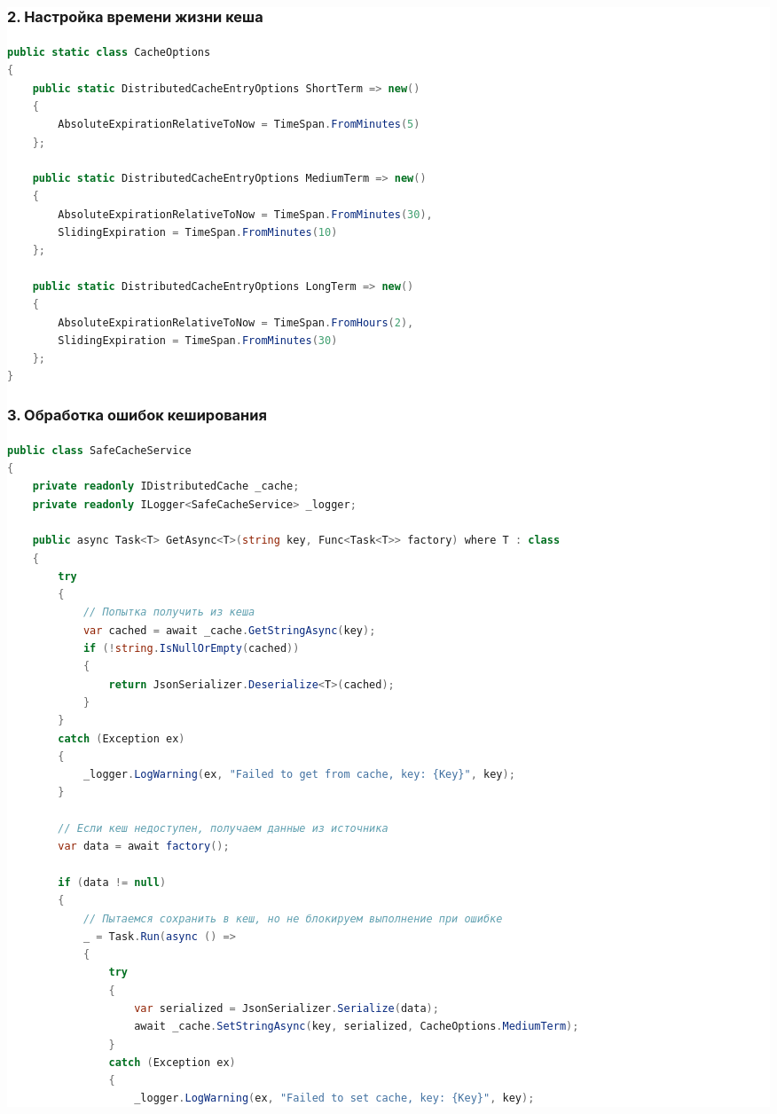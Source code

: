 ### 2. Настройка времени жизни кеша

```csharp
public static class CacheOptions
{
    public static DistributedCacheEntryOptions ShortTerm => new()
    {
        AbsoluteExpirationRelativeToNow = TimeSpan.FromMinutes(5)
    };

    public static DistributedCacheEntryOptions MediumTerm => new()
    {
        AbsoluteExpirationRelativeToNow = TimeSpan.FromMinutes(30),
        SlidingExpiration = TimeSpan.FromMinutes(10)
    };

    public static DistributedCacheEntryOptions LongTerm => new()
    {
        AbsoluteExpirationRelativeToNow = TimeSpan.FromHours(2),
        SlidingExpiration = TimeSpan.FromMinutes(30)
    };
}
```

### 3. Обработка ошибок кеширования

```csharp
public class SafeCacheService
{
    private readonly IDistributedCache _cache;
    private readonly ILogger<SafeCacheService> _logger;

    public async Task<T> GetAsync<T>(string key, Func<Task<T>> factory) where T : class
    {
        try
        {
            // Попытка получить из кеша
            var cached = await _cache.GetStringAsync(key);
            if (!string.IsNullOrEmpty(cached))
            {
                return JsonSerializer.Deserialize<T>(cached);
            }
        }
        catch (Exception ex)
        {
            _logger.LogWarning(ex, "Failed to get from cache, key: {Key}", key);
        }

        // Если кеш недоступен, получаем данные из источника
        var data = await factory();
        
        if (data != null)
        {
            // Пытаемся сохранить в кеш, но не блокируем выполнение при ошибке
            _ = Task.Run(async () =>
            {
                try
                {
                    var serialized = JsonSerializer.Serialize(data);
                    await _cache.SetStringAsync(key, serialized, CacheOptions.MediumTerm);
                }
                catch (Exception ex)
                {
                    _logger.LogWarning(ex, "Failed to set cache, key: {Key}", key);
```